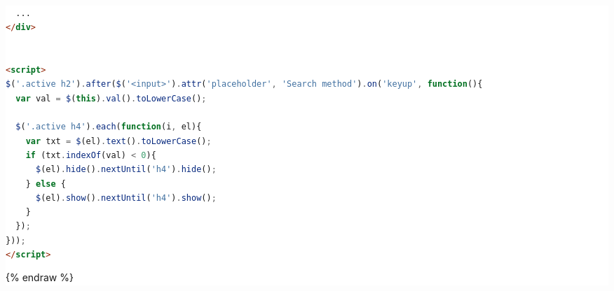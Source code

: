 ```html
  ...
</div>


<script>
$('.active h2').after($('<input>').attr('placeholder', 'Search method').on('keyup', function(){
  var val = $(this).val().toLowerCase();

  $('.active h4').each(function(i, el){
    var txt = $(el).text().toLowerCase();
    if (txt.indexOf(val) < 0){
      $(el).hide().nextUntil('h4').hide();
    } else {
      $(el).show().nextUntil('h4').show();
    }
  });
}));
</script>
```

{% endraw %}
